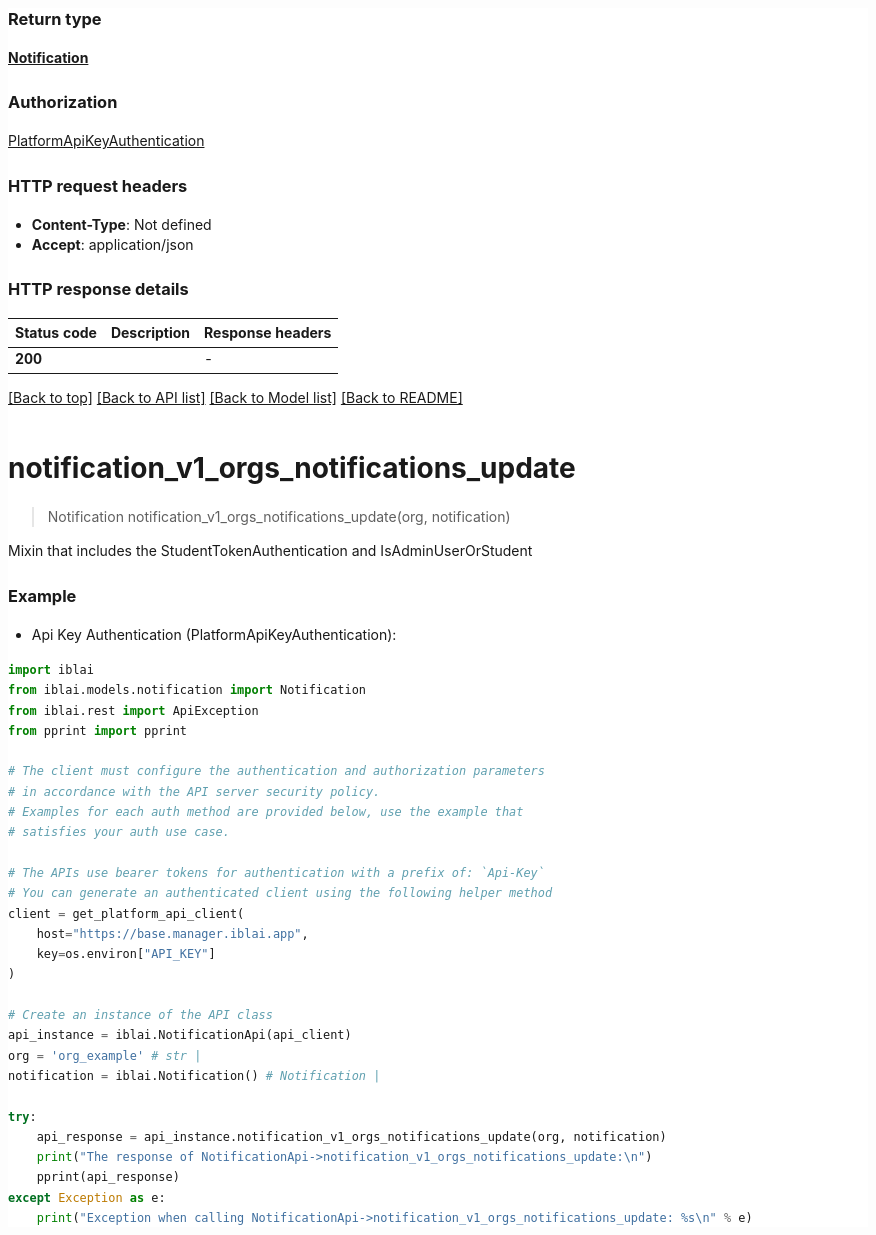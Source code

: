 ### Return type

[**Notification**](Notification.md)

### Authorization

[PlatformApiKeyAuthentication](../README.md#PlatformApiKeyAuthentication)

### HTTP request headers

 - **Content-Type**: Not defined
 - **Accept**: application/json

### HTTP response details

| Status code | Description | Response headers |
|-------------|-------------|------------------|
**200** |  |  -  |

[[Back to top]](#) [[Back to API list]](../README.md#documentation-for-api-endpoints) [[Back to Model list]](../README.md#documentation-for-models) [[Back to README]](../README.md)

# **notification_v1_orgs_notifications_update**
> Notification notification_v1_orgs_notifications_update(org, notification)



Mixin that includes the StudentTokenAuthentication and IsAdminUserOrStudent

### Example

* Api Key Authentication (PlatformApiKeyAuthentication):

```python
import iblai
from iblai.models.notification import Notification
from iblai.rest import ApiException
from pprint import pprint

# The client must configure the authentication and authorization parameters
# in accordance with the API server security policy.
# Examples for each auth method are provided below, use the example that
# satisfies your auth use case.

# The APIs use bearer tokens for authentication with a prefix of: `Api-Key`
# You can generate an authenticated client using the following helper method
client = get_platform_api_client(
    host="https://base.manager.iblai.app", 
    key=os.environ["API_KEY"]
)

# Create an instance of the API class
api_instance = iblai.NotificationApi(api_client)
org = 'org_example' # str | 
notification = iblai.Notification() # Notification | 

try:
    api_response = api_instance.notification_v1_orgs_notifications_update(org, notification)
    print("The response of NotificationApi->notification_v1_orgs_notifications_update:\n")
    pprint(api_response)
except Exception as e:
    print("Exception when calling NotificationApi->notification_v1_orgs_notifications_update: %s\n" % e)
```
